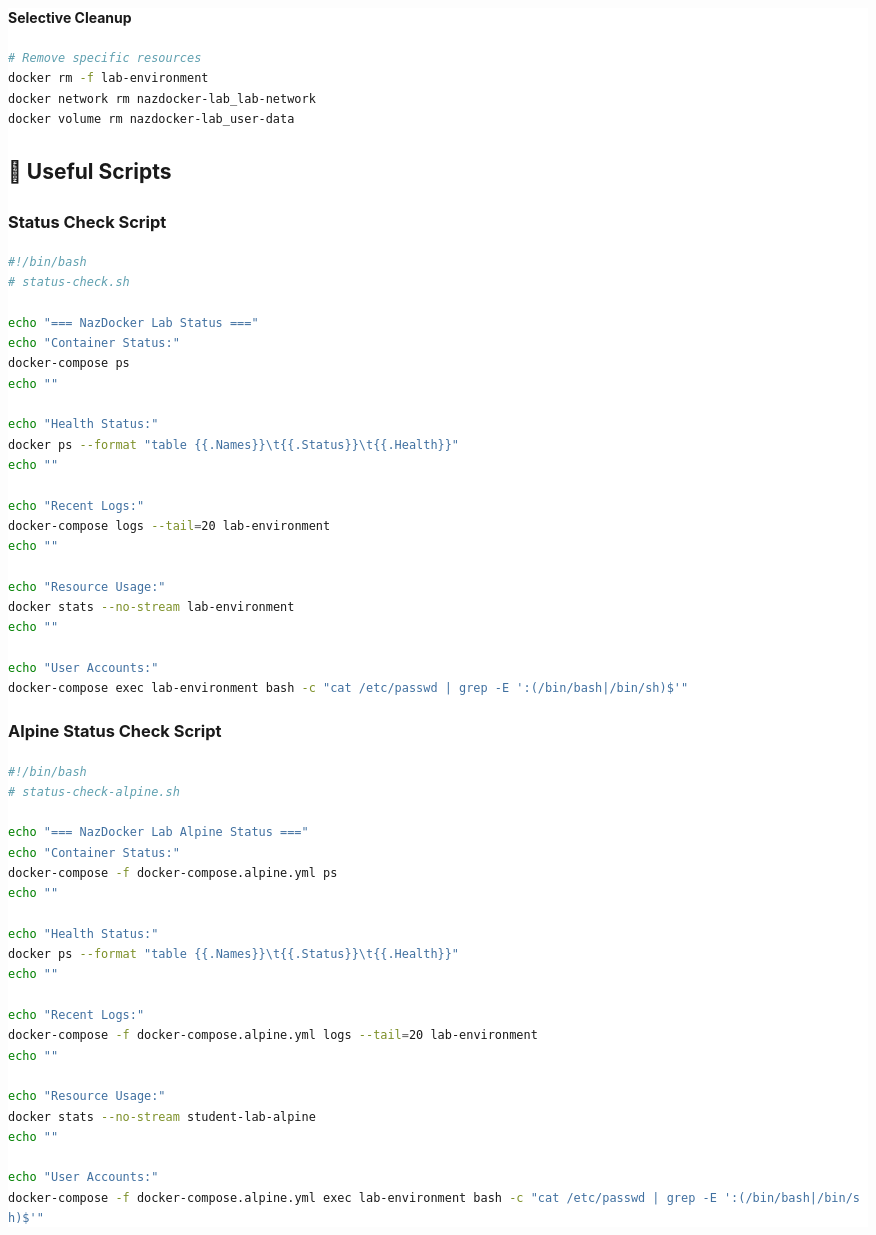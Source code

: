 #### Selective Cleanup
```bash
# Remove specific resources
docker rm -f lab-environment
docker network rm nazdocker-lab_lab-network
docker volume rm nazdocker-lab_user-data
```

## 📝 Useful Scripts

### Status Check Script
```bash
#!/bin/bash
# status-check.sh

echo "=== NazDocker Lab Status ==="
echo "Container Status:"
docker-compose ps
echo ""

echo "Health Status:"
docker ps --format "table {{.Names}}\t{{.Status}}\t{{.Health}}"
echo ""

echo "Recent Logs:"
docker-compose logs --tail=20 lab-environment
echo ""

echo "Resource Usage:"
docker stats --no-stream lab-environment
echo ""

echo "User Accounts:"
docker-compose exec lab-environment bash -c "cat /etc/passwd | grep -E ':(/bin/bash|/bin/sh)$'"
```

### Alpine Status Check Script
```bash
#!/bin/bash
# status-check-alpine.sh

echo "=== NazDocker Lab Alpine Status ==="
echo "Container Status:"
docker-compose -f docker-compose.alpine.yml ps
echo ""

echo "Health Status:"
docker ps --format "table {{.Names}}\t{{.Status}}\t{{.Health}}"
echo ""

echo "Recent Logs:"
docker-compose -f docker-compose.alpine.yml logs --tail=20 lab-environment
echo ""

echo "Resource Usage:"
docker stats --no-stream student-lab-alpine
echo ""

echo "User Accounts:"
docker-compose -f docker-compose.alpine.yml exec lab-environment bash -c "cat /etc/passwd | grep -E ':(/bin/bash|/bin/sh)$'"
```
